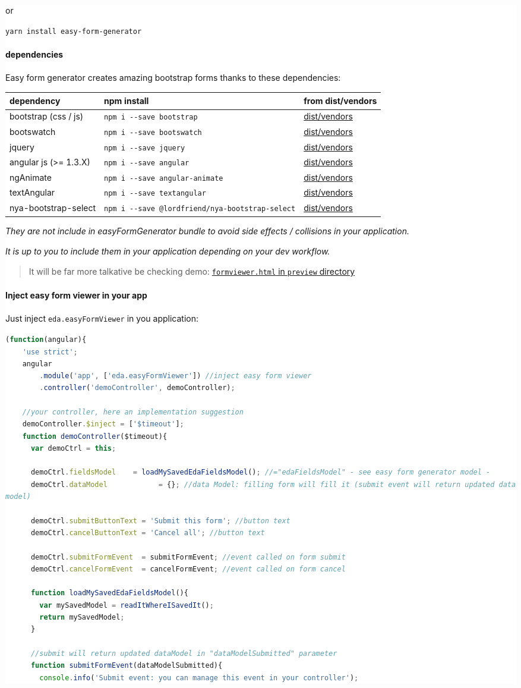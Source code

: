 or

```bash
yarn install easy-form-generator
```

#### dependencies

Easy form generator creates amazing bootstrap forms thanks to these dependencies:

| dependency            | npm install                                     | from dist/vendors                                                                        |
| :-------------------- | :---------------------------------------------- | :--------------------------------------------------------------------------------------- |
| bootstrap (css / js)  | `npm i --save bootstrap`                        | [dist/vendors](https://github.com/MacKentoch/easyFormGenerator/tree/master/dist/vendors) |
| bootswatch            | `npm i --save bootswatch`                       | [dist/vendors](https://github.com/MacKentoch/easyFormGenerator/tree/master/dist/vendors) |
| jquery                | `npm i --save jquery`                           | [dist/vendors](https://github.com/MacKentoch/easyFormGenerator/tree/master/dist/vendors) |
| angular js (>= 1.3.X) | `npm i --save angular`                          | [dist/vendors](https://github.com/MacKentoch/easyFormGenerator/tree/master/dist/vendors) |
| ngAnimate             | `npm i --save angular-animate`                  | [dist/vendors](https://github.com/MacKentoch/easyFormGenerator/tree/master/dist/vendors) |
| textAngular           | `npm i --save textangular`                      | [dist/vendors](https://github.com/MacKentoch/easyFormGenerator/tree/master/dist/vendors) |
| nya-bootstrap-select  | `npm i --save @lordfriend/nya-bootstrap-select` | [dist/vendors](https://github.com/MacKentoch/easyFormGenerator/tree/master/dist/vendors) |

_They are not include in easyFormGenerator bundle to avoid side effects / collisions in your application._

_It is up to you to include them in your application depending on your dev workflow._

> It will be far more talkative be checking demo: [`formviewer.html` in `preview` directory](https://github.com/MacKentoch/easyFormGenerator/blob/master/preview/formviewer.html)

#### Inject easy form viewer in your app

Just inject `eda.easyFormViewer` in you application:

```javascript
(function(angular){
    'use strict';
    angular
        .module('app', ['eda.easyFormViewer']) //inject easy form viewer
        .controller('demoController', demoController);

    //your controller, here an implementation suggestion
    demoController.$inject = ['$timeout'];
    function demoController($timeout){
      var demoCtrl = this;

      demoCtrl.fieldsModel    = loadMySavedEdaFieldsModel(); //="edaFieldsModel" - see easy form generator model -
      demoCtrl.dataModel			= {}; //data Model: filling form will fill it (submit event will return updated data model)

      demoCtrl.submitButtonText = 'Submit this form'; //button text
      demoCtrl.cancelButtonText = 'Cancel all'; //button text

      demoCtrl.submitFormEvent 	= submitFormEvent; //event called on form submit
      demoCtrl.cancelFormEvent 	= cancelFormEvent; //event called on form cancel

      function loadMySavedEdaFieldsModel(){
        var mySavedModel = readItWhereISavedIt();
        return mySavedModel;
      }

      //submit will return updated dataModel in "dataModelSubmitted" parameter
      function submitFormEvent(dataModelSubmitted){
        console.info('Submit event: you can manage this event in your controller');
```